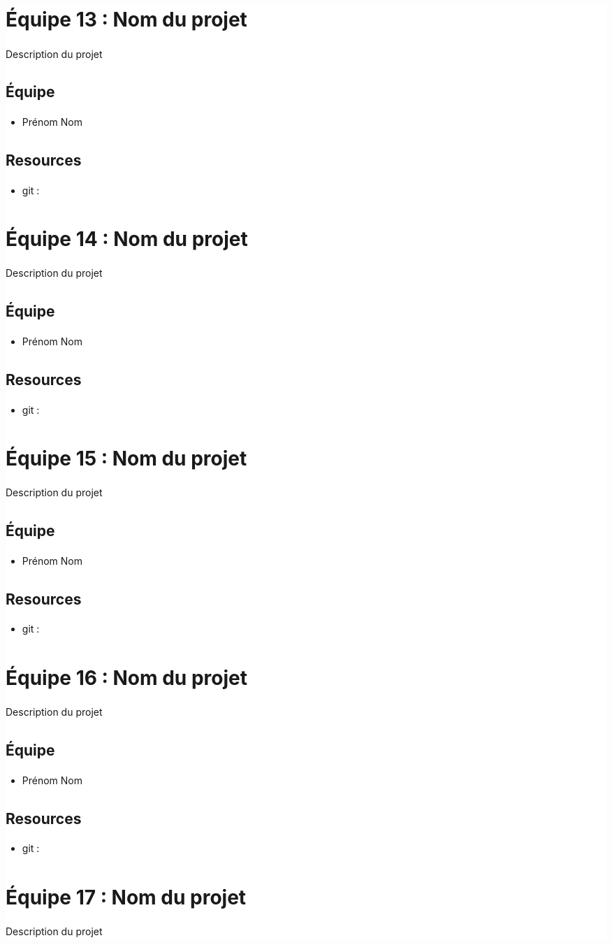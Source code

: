 # Équipe 13 : Nom du projet
Description du projet 

## Équipe
* Prénom Nom

## Resources

* git :


# Équipe 14 : Nom du projet
Description du projet 

## Équipe
* Prénom Nom

## Resources

* git :


# Équipe 15 : Nom du projet
Description du projet 

## Équipe
* Prénom Nom

## Resources

* git :


# Équipe 16 : Nom du projet
Description du projet 

## Équipe
* Prénom Nom

## Resources

* git :


# Équipe 17 : Nom du projet
Description du projet 
